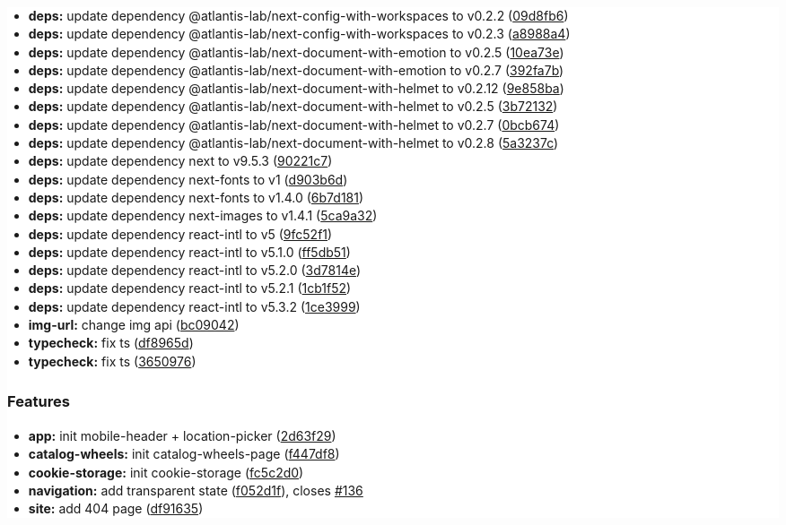 * **deps:** update dependency @atlantis-lab/next-config-with-workspaces to v0.2.2 ([09d8fb6](https://github.com/Atlantis-Lab/shop-bmw-accessories/commit/09d8fb6ca5e8da047676c6e944da4bd986f5fdb7))
* **deps:** update dependency @atlantis-lab/next-config-with-workspaces to v0.2.3 ([a8988a4](https://github.com/Atlantis-Lab/shop-bmw-accessories/commit/a8988a44bb3700734880845504f3f09519a6b85a))
* **deps:** update dependency @atlantis-lab/next-document-with-emotion to v0.2.5 ([10ea73e](https://github.com/Atlantis-Lab/shop-bmw-accessories/commit/10ea73e483a82c77db651fdb51d5f466607218c1))
* **deps:** update dependency @atlantis-lab/next-document-with-emotion to v0.2.7 ([392fa7b](https://github.com/Atlantis-Lab/shop-bmw-accessories/commit/392fa7bf791a03fd2a3ea23031fccd98235f0203))
* **deps:** update dependency @atlantis-lab/next-document-with-helmet to v0.2.12 ([9e858ba](https://github.com/Atlantis-Lab/shop-bmw-accessories/commit/9e858baccc14920bd21832fb1802e60dfc18e5dd))
* **deps:** update dependency @atlantis-lab/next-document-with-helmet to v0.2.5 ([3b72132](https://github.com/Atlantis-Lab/shop-bmw-accessories/commit/3b72132b60e6e2eccb46a71e44cd65879d0c185f))
* **deps:** update dependency @atlantis-lab/next-document-with-helmet to v0.2.7 ([0bcb674](https://github.com/Atlantis-Lab/shop-bmw-accessories/commit/0bcb67439947521dea0bff968814f69dcf9b66a3))
* **deps:** update dependency @atlantis-lab/next-document-with-helmet to v0.2.8 ([5a3237c](https://github.com/Atlantis-Lab/shop-bmw-accessories/commit/5a3237cce3f8addb205d9b4cc4ef85a5e3a4f359))
* **deps:** update dependency next to v9.5.3 ([90221c7](https://github.com/Atlantis-Lab/shop-bmw-accessories/commit/90221c7c0b0c3d490748d966fc854c3f0d47b568))
* **deps:** update dependency next-fonts to v1 ([d903b6d](https://github.com/Atlantis-Lab/shop-bmw-accessories/commit/d903b6d3aec3c07184115b7bdbeb61ced3a6a207))
* **deps:** update dependency next-fonts to v1.4.0 ([6b7d181](https://github.com/Atlantis-Lab/shop-bmw-accessories/commit/6b7d181c36338e195258e08e5e663cce7d39154f))
* **deps:** update dependency next-images to v1.4.1 ([5ca9a32](https://github.com/Atlantis-Lab/shop-bmw-accessories/commit/5ca9a32d37484abd8ba98941c43aa3db930f906d))
* **deps:** update dependency react-intl to v5 ([9fc52f1](https://github.com/Atlantis-Lab/shop-bmw-accessories/commit/9fc52f16cebcbd140506766309ab71f4e304c625))
* **deps:** update dependency react-intl to v5.1.0 ([ff5db51](https://github.com/Atlantis-Lab/shop-bmw-accessories/commit/ff5db514242c2cfa20b7d0a7cad494fd6023fe59))
* **deps:** update dependency react-intl to v5.2.0 ([3d7814e](https://github.com/Atlantis-Lab/shop-bmw-accessories/commit/3d7814e67d2bd613187ecaca8fa63db58c772e7f))
* **deps:** update dependency react-intl to v5.2.1 ([1cb1f52](https://github.com/Atlantis-Lab/shop-bmw-accessories/commit/1cb1f523a60a9bc55e4b976fe7fb8bf79bcded13))
* **deps:** update dependency react-intl to v5.3.2 ([1ce3999](https://github.com/Atlantis-Lab/shop-bmw-accessories/commit/1ce3999926f941dec7689e4ccadd705d273dad11))
* **img-url:** change img api ([bc09042](https://github.com/Atlantis-Lab/shop-bmw-accessories/commit/bc090421b283df21268e22152905299c04545454))
* **typecheck:** fix ts ([df8965d](https://github.com/Atlantis-Lab/shop-bmw-accessories/commit/df8965d86484975810998e544dbef76df9341dc5))
* **typecheck:** fix ts ([3650976](https://github.com/Atlantis-Lab/shop-bmw-accessories/commit/3650976542e0da4db583244c09d6cce4bcab5f8f))


### Features

* **app:** init mobile-header + location-picker ([2d63f29](https://github.com/Atlantis-Lab/shop-bmw-accessories/commit/2d63f294354585a182dd0865f6d5e63614283700))
* **catalog-wheels:** init catalog-wheels-page ([f447df8](https://github.com/Atlantis-Lab/shop-bmw-accessories/commit/f447df8ffc03c537eb5249a2770144deae527be2))
* **cookie-storage:** init cookie-storage ([fc5c2d0](https://github.com/Atlantis-Lab/shop-bmw-accessories/commit/fc5c2d0db3c4924189a7d0874726385ab9e7f496))
* **navigation:** add transparent state ([f052d1f](https://github.com/Atlantis-Lab/shop-bmw-accessories/commit/f052d1f4668f37a638cfbc7cf92340c08504d88c)), closes [#136](https://github.com/Atlantis-Lab/shop-bmw-accessories/issues/136)
* **site:** add 404 page ([df91635](https://github.com/Atlantis-Lab/shop-bmw-accessories/commit/df91635548b5fcf75afe040635b27765c92dd6c3))
